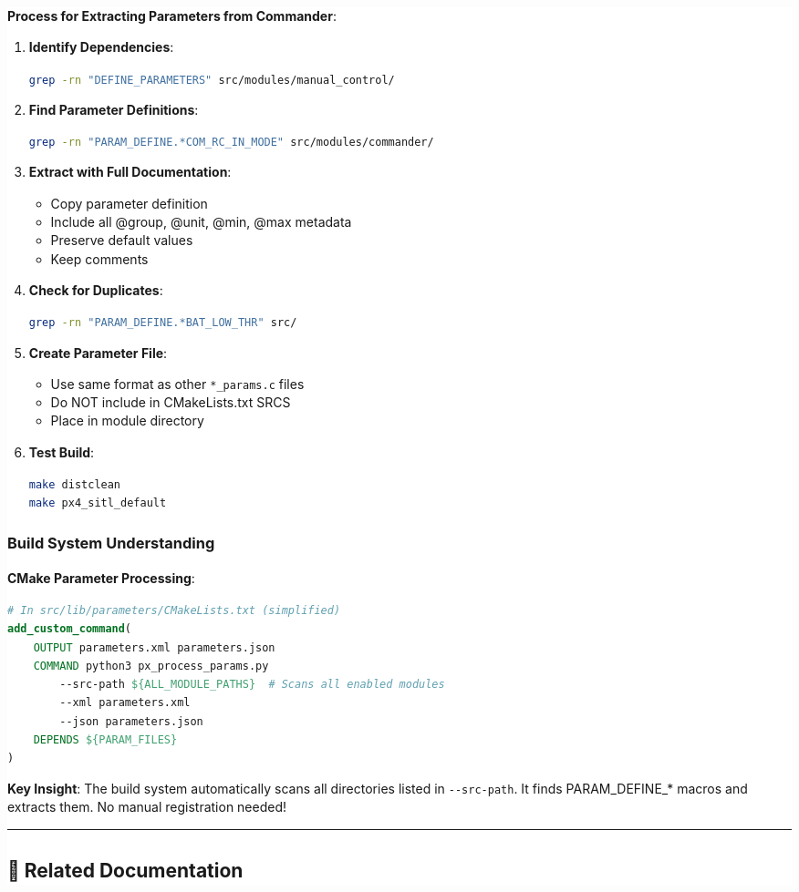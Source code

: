 **Process for Extracting Parameters from Commander**:

1. **Identify Dependencies**:
   ```bash
   grep -rn "DEFINE_PARAMETERS" src/modules/manual_control/
   ```

2. **Find Parameter Definitions**:
   ```bash
   grep -rn "PARAM_DEFINE.*COM_RC_IN_MODE" src/modules/commander/
   ```

3. **Extract with Full Documentation**:
   - Copy parameter definition
   - Include all @group, @unit, @min, @max metadata
   - Preserve default values
   - Keep comments

4. **Check for Duplicates**:
   ```bash
   grep -rn "PARAM_DEFINE.*BAT_LOW_THR" src/
   ```

5. **Create Parameter File**:
   - Use same format as other `*_params.c` files
   - Do NOT include in CMakeLists.txt SRCS
   - Place in module directory

6. **Test Build**:
   ```bash
   make distclean
   make px4_sitl_default
   ```

### Build System Understanding

**CMake Parameter Processing**:
```cmake
# In src/lib/parameters/CMakeLists.txt (simplified)
add_custom_command(
    OUTPUT parameters.xml parameters.json
    COMMAND python3 px_process_params.py
        --src-path ${ALL_MODULE_PATHS}  # Scans all enabled modules
        --xml parameters.xml
        --json parameters.json
    DEPENDS ${PARAM_FILES}
)
```

**Key Insight**: The build system automatically scans all directories listed in `--src-path`. It finds PARAM_DEFINE_* macros and extracts them. No manual registration needed!

---

## 🔗 Related Documentation
